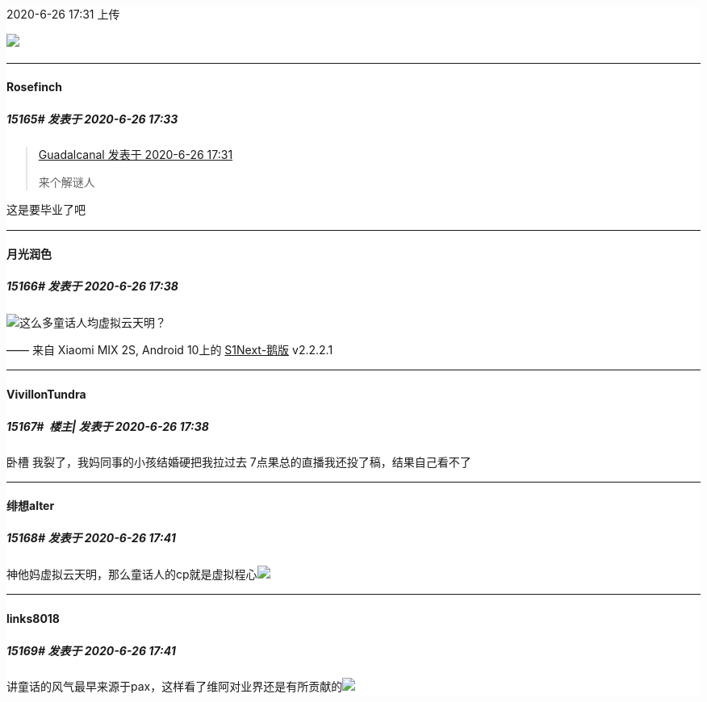 
2020-6-26 17:31 上传


<img src="https://img.saraba1st.com/forum/202006/26/173102zad6zydawdq8sedr.jpg" referrerpolicy="no-referrer">


-----

####  Rosefinch  
##### 15165#       发表于 2020-6-26 17:33


<blockquote><a href="httphttps://bbs.saraba1st.com/2b/forum.php?mod=redirect&amp;goto=findpost&amp;pid=47961167&amp;ptid=1942338" target="_blank">Guadalcanal 发表于 2020-6-26 17:31</a>

来个解谜人</blockquote>
这是要毕业了吧


-----

####  月光润色  
##### 15166#       发表于 2020-6-26 17:38


<img src="https://static.saraba1st.com/image/smiley/face2017/067.png" referrerpolicy="no-referrer">这么多童话人均虚拟云天明？

—— 来自 Xiaomi MIX 2S, Android 10上的 [S1Next-鹅版](https://github.com/ykrank/S1-Next/releases) v2.2.2.1


-----

####  VivillonTundra  
##### 15167#         楼主| 发表于 2020-6-26 17:38


卧槽 我裂了，我妈同事的小孩结婚硬把我拉过去
7点果总的直播我还投了稿，结果自己看不了


-----

####  绯想alter  
##### 15168#       发表于 2020-6-26 17:41


神他妈虚拟云天明，那么童话人的cp就是虚拟程心<img src="https://static.saraba1st.com/image/smiley/face2017/067.png" referrerpolicy="no-referrer">


-----

####  links8018  
##### 15169#       发表于 2020-6-26 17:41


讲童话的风气最早来源于pax，这样看了维阿对业界还是有所贡献的<img src="https://static.saraba1st.com/image/smiley/face2017/053.png" referrerpolicy="no-referrer">

